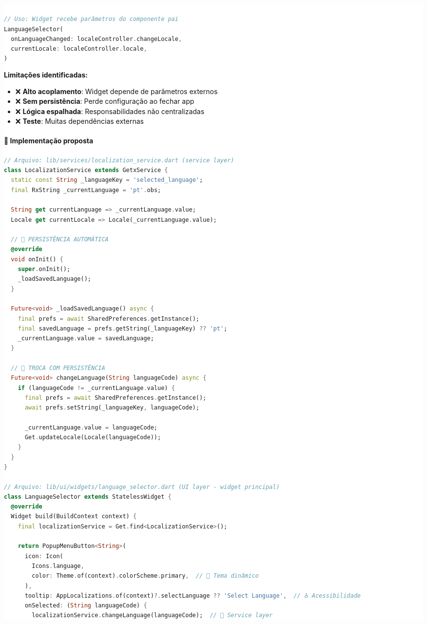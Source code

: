 ```dart

// Uso: Widget recebe parâmetros do componente pai
LanguageSelector(
  onLanguageChanged: localeController.changeLocale,
  currentLocale: localeController.locale,
)
```

**Limitações identificadas:**
- ❌ **Alto acoplamento**: Widget depende de parâmetros externos
- ❌ **Sem persistência**: Perde configuração ao fechar app
- ❌ **Lógica espalhada**: Responsabilidades não centralizadas
- ❌ **Teste**: Muitas dependências externas

#### **🚀 Implementação proposta**
```dart
// Arquivo: lib/services/localization_service.dart (service layer)
class LocalizationService extends GetxService {
  static const String _languageKey = 'selected_language';
  final RxString _currentLanguage = 'pt'.obs;
  
  String get currentLanguage => _currentLanguage.value;
  Locale get currentLocale => Locale(_currentLanguage.value);
  
  // 💾 PERSISTÊNCIA AUTOMÁTICA
  @override
  void onInit() {
    super.onInit();
    _loadSavedLanguage();
  }
  
  Future<void> _loadSavedLanguage() async {
    final prefs = await SharedPreferences.getInstance();
    final savedLanguage = prefs.getString(_languageKey) ?? 'pt';
    _currentLanguage.value = savedLanguage;
  }
  
  // 🔄 TROCA COM PERSISTÊNCIA
  Future<void> changeLanguage(String languageCode) async {
    if (languageCode != _currentLanguage.value) {
      final prefs = await SharedPreferences.getInstance();
      await prefs.setString(_languageKey, languageCode);
      
      _currentLanguage.value = languageCode;
      Get.updateLocale(Locale(languageCode));
    }
  }
}

// Arquivo: lib/ui/widgets/language_selector.dart (UI layer - widget principal)
class LanguageSelector extends StatelessWidget {
  @override
  Widget build(BuildContext context) {
    final localizationService = Get.find<LocalizationService>();
    
    return PopupMenuButton<String>(
      icon: Icon(
        Icons.language,
        color: Theme.of(context).colorScheme.primary,  // 🎨 Tema dinâmico
      ),
      tooltip: AppLocalizations.of(context)?.selectLanguage ?? 'Select Language',  // ♿ Acessibilidade
      onSelected: (String languageCode) {
        localizationService.changeLanguage(languageCode);  // 🔧 Service layer
```
